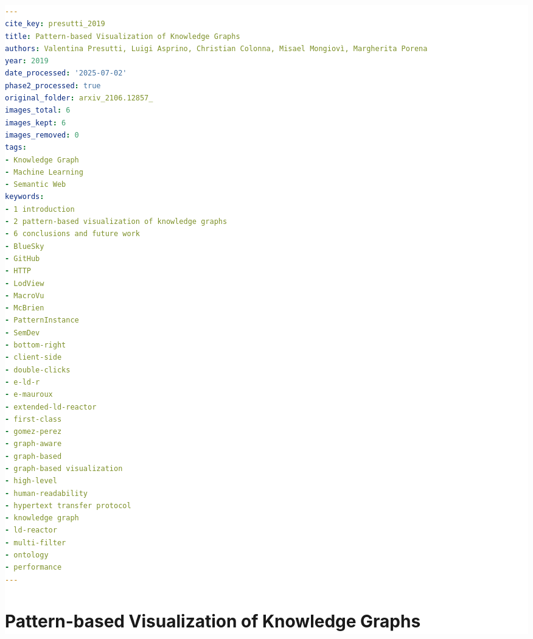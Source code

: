```yaml
---
cite_key: presutti_2019
title: Pattern-based Visualization of Knowledge Graphs
authors: Valentina Presutti, Luigi Asprino, Christian Colonna, Misael Mongiovì, Margherita Porena
year: 2019
date_processed: '2025-07-02'
phase2_processed: true
original_folder: arxiv_2106.12857_
images_total: 6
images_kept: 6
images_removed: 0
tags:
- Knowledge Graph
- Machine Learning
- Semantic Web
keywords:
- 1 introduction
- 2 pattern-based visualization of knowledge graphs
- 6 conclusions and future work
- BlueSky
- GitHub
- HTTP
- LodView
- MacroVu
- McBrien
- PatternInstance
- SemDev
- bottom-right
- client-side
- double-clicks
- e-ld-r
- e-mauroux
- extended-ld-reactor
- first-class
- gomez-perez
- graph-aware
- graph-based
- graph-based visualization
- high-level
- human-readability
- hypertext transfer protocol
- knowledge graph
- ld-reactor
- multi-filter
- ontology
- performance
---
```


# Pattern-based Visualization of Knowledge Graphs
